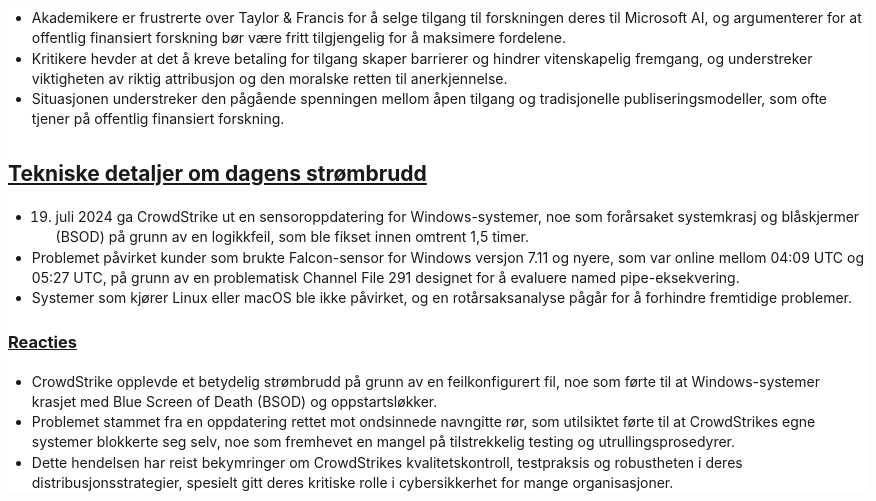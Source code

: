 - Akademikere er frustrerte over Taylor & Francis for å selge tilgang til forskningen deres til Microsoft AI, og argumenterer for at offentlig finansiert forskning bør være fritt tilgjengelig for å maksimere fordelene.
- Kritikere hevder at det å kreve betaling for tilgang skaper barrierer og hindrer vitenskapelig fremgang, og understreker viktigheten av riktig attribusjon og den moralske retten til anerkjennelse.
- Situasjonen understreker den pågående spenningen mellom åpen tilgang og tradisjonelle publiseringsmodeller, som ofte tjener på offentlig finansiert forskning.

## [Tekniske detaljer om dagens strømbrudd](https://www.crowdstrike.com/blog/technical-details-on-todays-outage/)

- 19. juli 2024 ga CrowdStrike ut en sensoroppdatering for Windows-systemer, noe som forårsaket systemkrasj og blåskjermer (BSOD) på grunn av en logikkfeil, som ble fikset innen omtrent 1,5 timer.
- Problemet påvirket kunder som brukte Falcon-sensor for Windows versjon 7.11 og nyere, som var online mellom 04:09 UTC og 05:27 UTC, på grunn av en problematisk Channel File 291 designet for å evaluere named pipe-eksekvering.
- Systemer som kjører Linux eller macOS ble ikke påvirket, og en rotårsaksanalyse pågår for å forhindre fremtidige problemer.

### [Reacties](https://news.ycombinator.com/item?id=41013198)

- CrowdStrike opplevde et betydelig strømbrudd på grunn av en feilkonfigurert fil, noe som førte til at Windows-systemer krasjet med Blue Screen of Death (BSOD) og oppstartsløkker.
- Problemet stammet fra en oppdatering rettet mot ondsinnede navngitte rør, som utilsiktet førte til at CrowdStrikes egne systemer blokkerte seg selv, noe som fremhevet en mangel på tilstrekkelig testing og utrullingsprosedyrer.
- Dette hendelsen har reist bekymringer om CrowdStrikes kvalitetskontroll, testpraksis og robustheten i deres distribusjonsstrategier, spesielt gitt deres kritiske rolle i cybersikkerhet for mange organisasjoner.

<head>
  <meta property="og:title" content="Jeg kartla nesten alle trafikkdødsfall i USA i det 21. århundre" />
  <meta property="og:type" content="website" />
  <meta property="og:image" content="https://og.cho.sh/api/og/?title=Jeg%20kartla%20nesten%20alle%20trafikkd%C3%B8dsfall%20i%20USA%20i%20det%2021.%20%C3%A5rhundre&subheading=zaterdag%2020%20juli%202024%3A%20Samenvatting%20Hacker%20News" />
</head>
